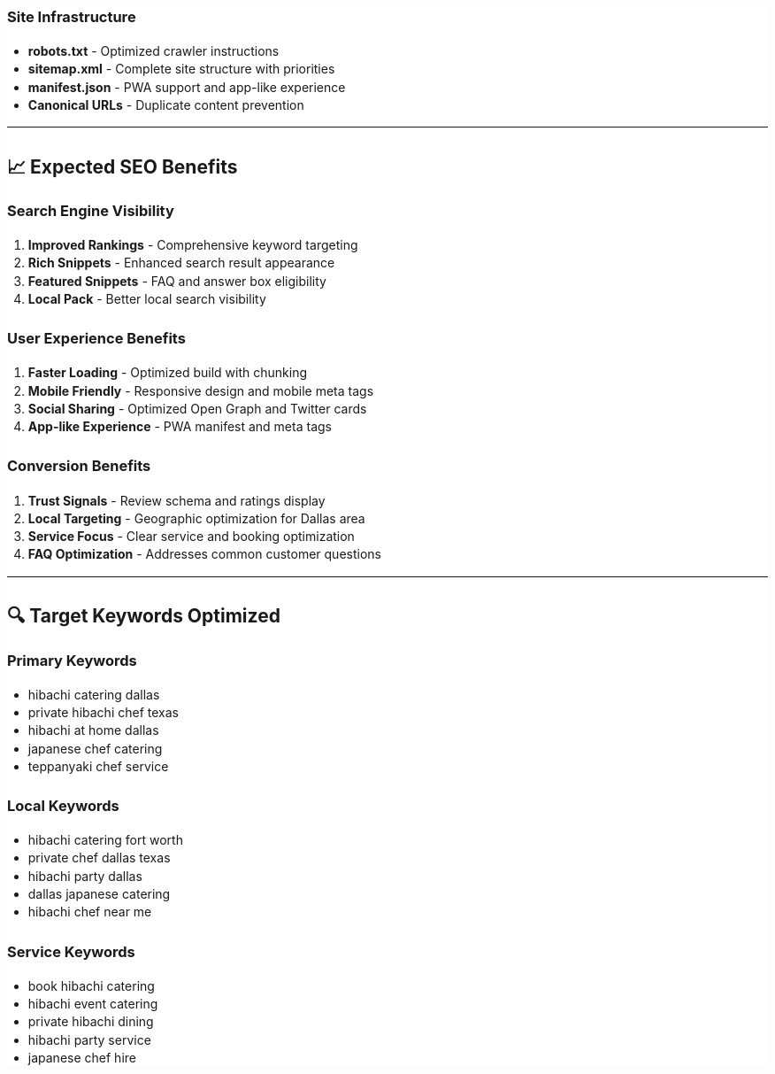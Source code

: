 ### **Site Infrastructure**
- **robots.txt** - Optimized crawler instructions
- **sitemap.xml** - Complete site structure with priorities
- **manifest.json** - PWA support and app-like experience
- **Canonical URLs** - Duplicate content prevention

---

## 📈 Expected SEO Benefits

### **Search Engine Visibility**
1. **Improved Rankings** - Comprehensive keyword targeting
2. **Rich Snippets** - Enhanced search result appearance
3. **Featured Snippets** - FAQ and answer box eligibility
4. **Local Pack** - Better local search visibility

### **User Experience Benefits**
1. **Faster Loading** - Optimized build with chunking
2. **Mobile Friendly** - Responsive design and mobile meta tags
3. **Social Sharing** - Optimized Open Graph and Twitter cards
4. **App-like Experience** - PWA manifest and meta tags

### **Conversion Benefits**
1. **Trust Signals** - Review schema and ratings display
2. **Local Targeting** - Geographic optimization for Dallas area
3. **Service Focus** - Clear service and booking optimization
4. **FAQ Optimization** - Addresses common customer questions

---

## 🔍 Target Keywords Optimized

### **Primary Keywords**
- hibachi catering dallas
- private hibachi chef texas
- hibachi at home dallas
- japanese chef catering
- teppanyaki chef service

### **Local Keywords**
- hibachi catering fort worth
- private chef dallas texas
- hibachi party dallas
- dallas japanese catering
- hibachi chef near me

### **Service Keywords**
- book hibachi catering
- hibachi event catering
- private hibachi dining
- hibachi party service
- japanese chef hire
